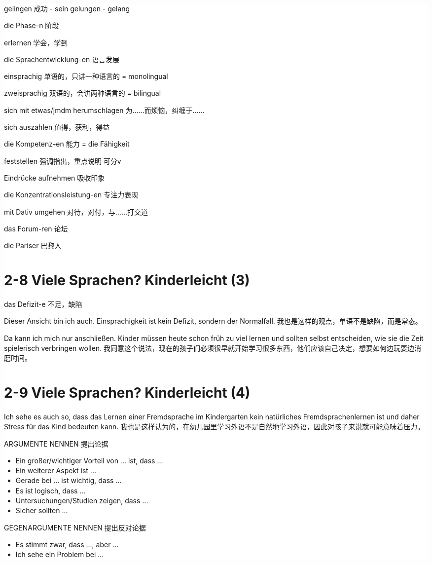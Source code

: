 gelingen 成功 - sein gelungen - gelang

die Phase-n 阶段

erlernen 学会，学到

die Sprachentwicklung-en 语言发展

einsprachig 单语的，只讲一种语言的 = monolingual

zweisprachig 双语的，会讲两种语言的 = bilingual

sich mit etwas/jmdm herumschlagen 为……而烦恼，纠缠于……

sich auszahlen 值得，获利，得益

die Kompetenz-en 能力 = die Fähigkeit

feststellen 强调指出，重点说明 可分v

Eindrücke aufnehmen 吸收印象

die Konzentrationsleistung-en 专注力表现

mit Dativ umgehen 对待，对付，与……打交道

das Forum-ren 论坛

die Pariser 巴黎人

# 2-8 Viele Sprachen? Kinderleicht (3)

das Defizit-e 不足，缺陷

Dieser Ansicht bin ich auch. Einsprachigkeit ist kein Defizit, sondern der Normalfall. 我也是这样的观点，单语不是缺陷，而是常态。

Da kann ich mich nur anschließen. Kinder müssen heute schon früh zu viel lernen und sollten selbst entscheiden, wie sie die Zeit spielerisch verbringen wollen. 我同意这个说法，现在的孩子们必须很早就开始学习很多东西，他们应该自己决定，想要如何边玩耍边消磨时间。

# 2-9 Viele Sprachen? Kinderleicht (4)

Ich sehe es auch so, dass das Lernen einer Fremdsprache im Kindergarten kein natürliches Fremdsprachenlernen ist und daher Stress für das Kind bedeuten kann. 我也是这样认为的，在幼儿园里学习外语不是自然地学习外语，因此对孩子来说就可能意味着压力。

ARGUMENTE NENNEN 提出论据

- Ein großer/wichtiger Vorteil von ... ist, dass ... 
- Ein weiterer Aspekt ist ... 
- Gerade bei ... ist wichtig, dass ...
- Es ist logisch, dass ...
- Untersuchungen/Studien zeigen, dass ...
- Sicher sollten ...

GEGENARGUMENTE NENNEN 提出反对论据

- Es stimmt zwar, dass ..., aber ...
- Ich sehe ein Problem bei ...
